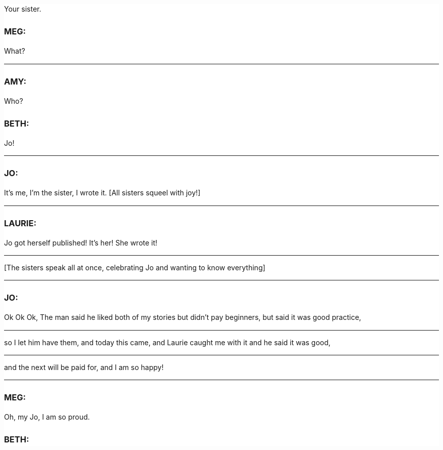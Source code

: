 Your sister.

### MEG:

What?

---

### AMY:

Who?

### BETH:

Jo!

---

### JO:

It’s me, I’m the sister, I wrote it.
[All sisters squeel with joy!]

---

### LAURIE:

Jo got herself published! It’s her! She wrote it!

---

[The sisters speak all at once, celebrating Jo and wanting to know everything]

---

### JO:

Ok Ok Ok, The man said he liked both of my stories but didn’t pay beginners, but said it was good practice,

---

so I let him have them, and today this came, and Laurie caught me with it and he said it was good,

---

and the next will be paid for, and I am so happy!

---

### MEG:

Oh, my Jo, I am so proud.

### BETH:


[//]: # (title settings—give the play a title and author name)
[//]: # (color settings—replace "character-_____" with a character name)
[//]: # (list of colors)
[//]: # (list of characters, in color)